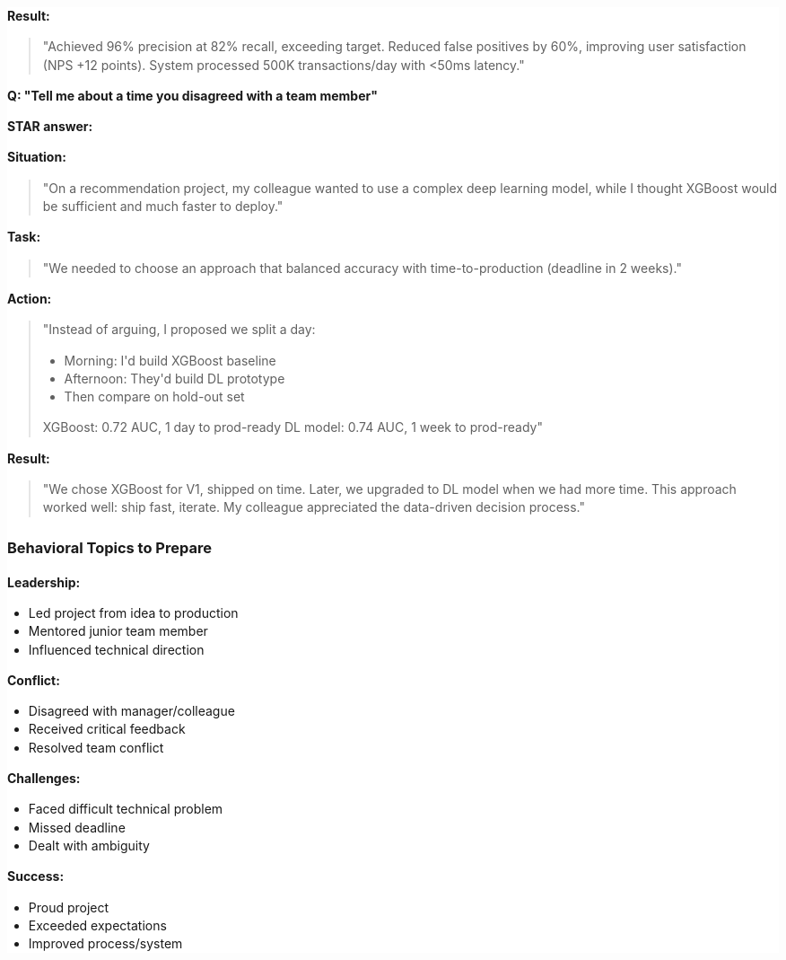 **Result:**
> "Achieved 96% precision at 82% recall, exceeding target.
> Reduced false positives by 60%, improving user satisfaction
> (NPS +12 points). System processed 500K transactions/day
> with <50ms latency."

**Q: "Tell me about a time you disagreed with a team member"**

**STAR answer:**

**Situation:**
> "On a recommendation project, my colleague wanted to use a
> complex deep learning model, while I thought XGBoost would
> be sufficient and much faster to deploy."

**Task:**
> "We needed to choose an approach that balanced accuracy with
> time-to-production (deadline in 2 weeks)."

**Action:**
> "Instead of arguing, I proposed we split a day:
> - Morning: I'd build XGBoost baseline
> - Afternoon: They'd build DL prototype
> - Then compare on hold-out set
>
> XGBoost: 0.72 AUC, 1 day to prod-ready
> DL model: 0.74 AUC, 1 week to prod-ready"

**Result:**
> "We chose XGBoost for V1, shipped on time. Later, we
> upgraded to DL model when we had more time. This approach
> worked well: ship fast, iterate. My colleague appreciated
> the data-driven decision process."

### Behavioral Topics to Prepare

**Leadership:**
- Led project from idea to production
- Mentored junior team member
- Influenced technical direction

**Conflict:**
- Disagreed with manager/colleague
- Received critical feedback
- Resolved team conflict

**Challenges:**
- Faced difficult technical problem
- Missed deadline
- Dealt with ambiguity

**Success:**
- Proud project
- Exceeded expectations
- Improved process/system
